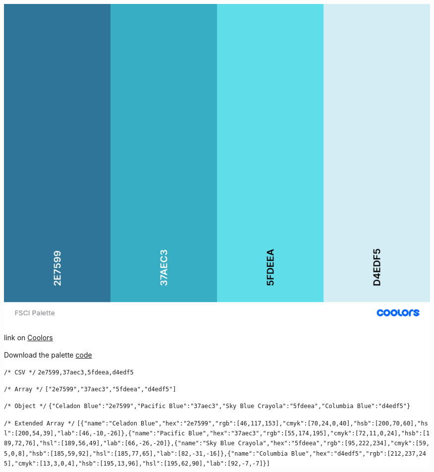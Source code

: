   <img src="https://raw.githubusercontent.com/force11/website/master/images/palettes/fsci-palette.png" alt="default" width="100%">
</figure>
</p>

link on [Coolors](https://coolors.co/2e7599-37aec3-5fdeea-d4edf5)

Download the palette [code](https://raw.githubusercontent.com/force11/website/master/images/palettes/fsci-palette.txt)

`/* CSV */`
`2e7599,37aec3,5fdeea,d4edf5`

`/* Array */`
`["2e7599","37aec3","5fdeea","d4edf5"]`

`/* Object */`
`{"Celadon Blue":"2e7599","Pacific Blue":"37aec3","Sky Blue Crayola":"5fdeea","Columbia Blue":"d4edf5"}`

`/* Extended Array */`
`[{"name":"Celadon Blue","hex":"2e7599","rgb":[46,117,153],"cmyk":[70,24,0,40],"hsb":[200,70,60],"hsl":[200,54,39],"lab":[46,-10,-26]},{"name":"Pacific Blue","hex":"37aec3","rgb":[55,174,195],"cmyk":[72,11,0,24],"hsb":[189,72,76],"hsl":[189,56,49],"lab":[66,-26,-20]},{"name":"Sky Blue Crayola","hex":"5fdeea","rgb":[95,222,234],"cmyk":[59,5,0,8],"hsb":[185,59,92],"hsl":[185,77,65],"lab":[82,-31,-16]},{"name":"Columbia Blue","hex":"d4edf5","rgb":[212,237,245],"cmyk":[13,3,0,4],"hsb":[195,13,96],"hsl":[195,62,90],"lab":[92,-7,-7]}]`
